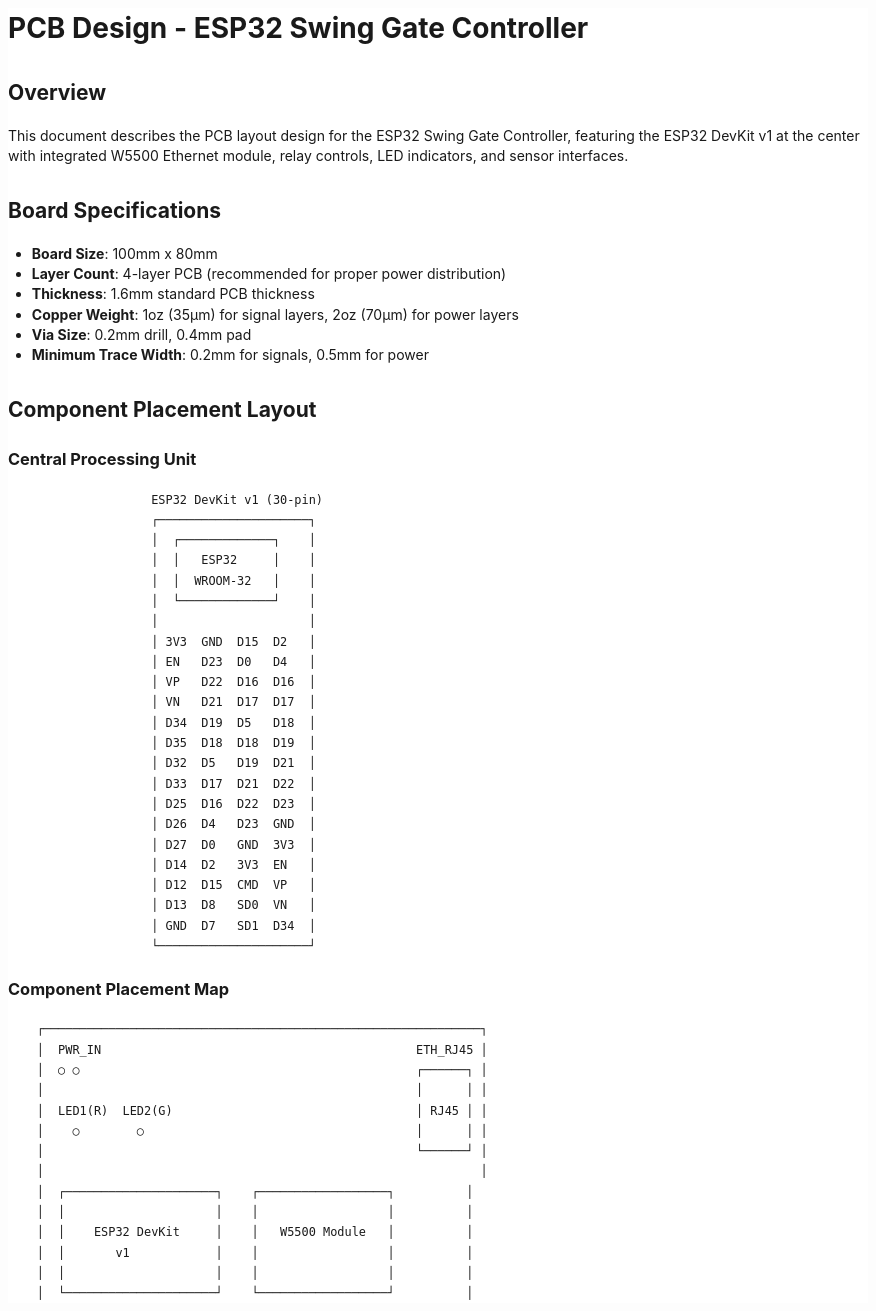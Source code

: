# PCB Design - ESP32 Swing Gate Controller

## Overview
This document describes the PCB layout design for the ESP32 Swing Gate Controller, featuring the ESP32 DevKit v1 at the center with integrated W5500 Ethernet module, relay controls, LED indicators, and sensor interfaces.

## Board Specifications
- **Board Size**: 100mm x 80mm
- **Layer Count**: 4-layer PCB (recommended for proper power distribution)
- **Thickness**: 1.6mm standard PCB thickness
- **Copper Weight**: 1oz (35µm) for signal layers, 2oz (70µm) for power layers
- **Via Size**: 0.2mm drill, 0.4mm pad
- **Minimum Trace Width**: 0.2mm for signals, 0.5mm for power

## Component Placement Layout

### Central Processing Unit
```
                    ESP32 DevKit v1 (30-pin)
                    ┌─────────────────────┐
                    │  ┌─────────────┐    │
                    │  │   ESP32     │    │
                    │  │  WROOM-32   │    │
                    │  └─────────────┘    │
                    │                     │
                    │ 3V3  GND  D15  D2   │
                    │ EN   D23  D0   D4   │
                    │ VP   D22  D16  D16  │
                    │ VN   D21  D17  D17  │
                    │ D34  D19  D5   D18  │
                    │ D35  D18  D18  D19  │
                    │ D32  D5   D19  D21  │
                    │ D33  D17  D21  D22  │
                    │ D25  D16  D22  D23  │
                    │ D26  D4   D23  GND  │
                    │ D27  D0   GND  3V3  │
                    │ D14  D2   3V3  EN   │
                    │ D12  D15  CMD  VP   │
                    │ D13  D8   SD0  VN   │
                    │ GND  D7   SD1  D34  │
                    └─────────────────────┘
```

### Component Placement Map
```
    ┌─────────────────────────────────────────────────────────────┐
    │  PWR_IN                                            ETH_RJ45 │
    │  ○ ○                                               ┌──────┐ │
    │                                                    │      │ │
    │  LED1(R)  LED2(G)                                  │ RJ45 │ │
    │    ○        ○                                      │      │ │
    │                                                    └──────┘ │
    │                                                             │
    │  ┌─────────────────────┐    ┌──────────────────┐          │
    │  │                     │    │                  │          │
    │  │    ESP32 DevKit     │    │   W5500 Module   │          │
    │  │       v1            │    │                  │          │
    │  │                     │    │                  │          │
    │  └─────────────────────┘    └──────────────────┘          │
```